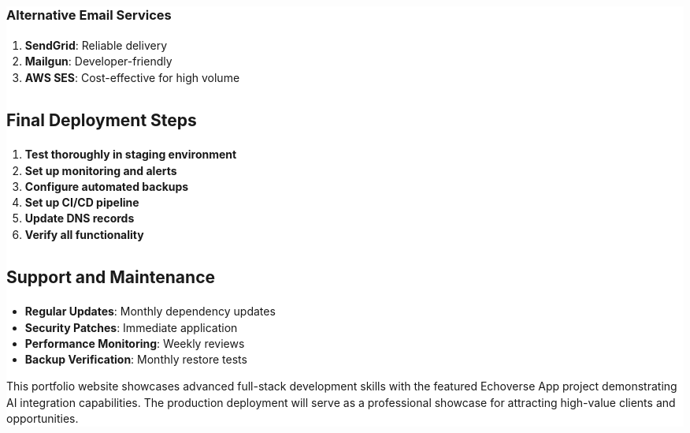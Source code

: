 ### Alternative Email Services
1. **SendGrid**: Reliable delivery
2. **Mailgun**: Developer-friendly
3. **AWS SES**: Cost-effective for high volume

## Final Deployment Steps

1. **Test thoroughly in staging environment**
2. **Set up monitoring and alerts**
3. **Configure automated backups**
4. **Set up CI/CD pipeline**
5. **Update DNS records**
6. **Verify all functionality**

## Support and Maintenance

- **Regular Updates**: Monthly dependency updates
- **Security Patches**: Immediate application
- **Performance Monitoring**: Weekly reviews
- **Backup Verification**: Monthly restore tests

This portfolio website showcases advanced full-stack development skills with the featured Echoverse App project demonstrating AI integration capabilities. The production deployment will serve as a professional showcase for attracting high-value clients and opportunities.